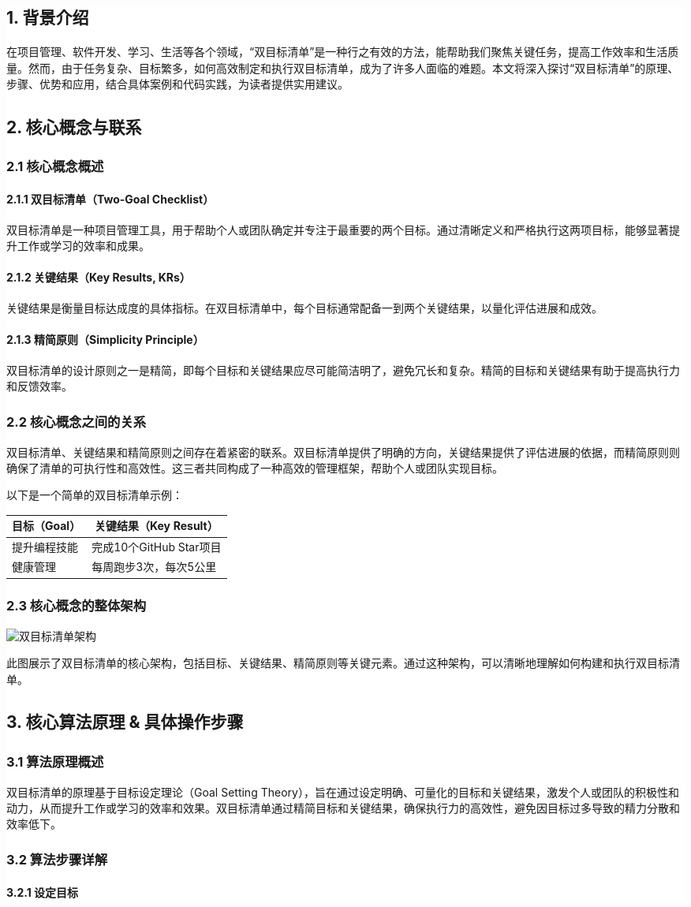                  

## 1. 背景介绍

在项目管理、软件开发、学习、生活等各个领域，“双目标清单”是一种行之有效的方法，能帮助我们聚焦关键任务，提高工作效率和生活质量。然而，由于任务复杂、目标繁多，如何高效制定和执行双目标清单，成为了许多人面临的难题。本文将深入探讨“双目标清单”的原理、步骤、优势和应用，结合具体案例和代码实践，为读者提供实用建议。

## 2. 核心概念与联系

### 2.1 核心概念概述

#### 2.1.1 双目标清单（Two-Goal Checklist）

双目标清单是一种项目管理工具，用于帮助个人或团队确定并专注于最重要的两个目标。通过清晰定义和严格执行这两项目标，能够显著提升工作或学习的效率和成果。

#### 2.1.2 关键结果（Key Results, KRs）

关键结果是衡量目标达成度的具体指标。在双目标清单中，每个目标通常配备一到两个关键结果，以量化评估进展和成效。

#### 2.1.3 精简原则（Simplicity Principle）

双目标清单的设计原则之一是精简，即每个目标和关键结果应尽可能简洁明了，避免冗长和复杂。精简的目标和关键结果有助于提高执行力和反馈效率。

### 2.2 核心概念之间的关系

双目标清单、关键结果和精简原则之间存在着紧密的联系。双目标清单提供了明确的方向，关键结果提供了评估进展的依据，而精简原则则确保了清单的可执行性和高效性。这三者共同构成了一种高效的管理框架，帮助个人或团队实现目标。

以下是一个简单的双目标清单示例：

| 目标（Goal） | 关键结果（Key Result） |
| --- | --- |
| 提升编程技能 | 完成10个GitHub Star项目 |
| 健康管理 | 每周跑步3次，每次5公里 |

### 2.3 核心概念的整体架构

![双目标清单架构](https://upload.wikimedia.org/wikipedia/commons/4/48/Two-goal_checklist_diagram.svg)

此图展示了双目标清单的核心架构，包括目标、关键结果、精简原则等关键元素。通过这种架构，可以清晰地理解如何构建和执行双目标清单。

## 3. 核心算法原理 & 具体操作步骤

### 3.1 算法原理概述

双目标清单的原理基于目标设定理论（Goal Setting Theory），旨在通过设定明确、可量化的目标和关键结果，激发个人或团队的积极性和动力，从而提升工作或学习的效率和效果。双目标清单通过精简目标和关键结果，确保执行力的高效性，避免因目标过多导致的精力分散和效率低下。

### 3.2 算法步骤详解

#### 3.2.1 设定目标
